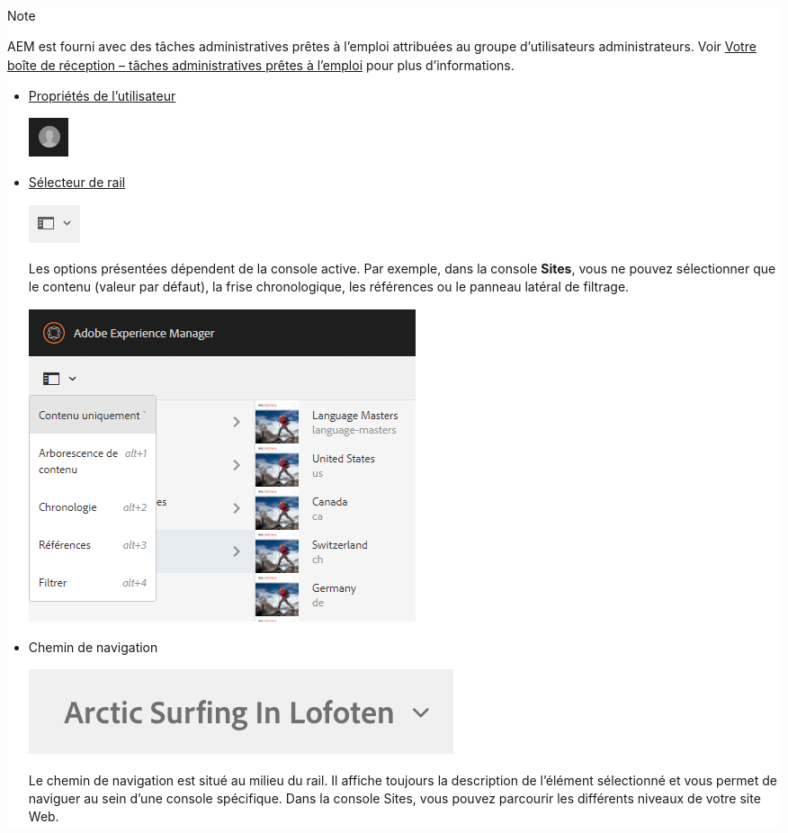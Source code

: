    >[!NOTE]
   >
   >AEM est fourni avec des tâches administratives prêtes à l’emploi attribuées au groupe d’utilisateurs administrateurs. Voir [Votre boîte de réception – tâches administratives prêtes à l’emploi](/help/sites-authoring/inbox.md#out-of-the-box-administrative-tasks) pour plus d’informations.

* [Propriétés de l’utilisateur](/help/sites-authoring/user-properties.md)

   ![](do-not-localize/screen_shot_2018-03-23at103603.png)

* [Sélecteur de rail](/help/sites-authoring/basic-handling.md#rail-selector)

   ![](do-not-localize/screen_shot_2018-03-23at103943.png)

   Les options présentées dépendent de la console active. Par exemple, dans la console **Sites**, vous ne pouvez sélectionner que le contenu (valeur par défaut), la frise chronologique, les références ou le panneau latéral de filtrage.

   ![screen_shot_2018-03-23at104029](assets/screen_shot_2018-03-23at104029.png)

* Chemin de navigation

   ![chlimage_1-358](assets/chlimage_1-358.png)

   Le chemin de navigation est situé au milieu du rail. Il affiche toujours la description de l’élément sélectionné et vous permet de naviguer au sein d’une console spécifique. Dans la console Sites, vous pouvez parcourir les différents niveaux de votre site Web.
